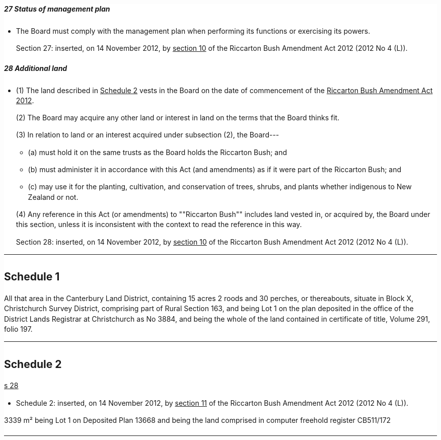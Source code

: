 ##### 27 Status of management plan
    
*   The Board must comply with the management plan when performing its functions or exercising its powers.
    
    Section 27: inserted, on 14 November 2012, by [section 10][50] of the Riccarton Bush Amendment Act 2012 (2012 No 4 (L)).

##### 28 Additional land
    
*   (1) The land described in [Schedule 2][37] vests in the Board on the date of commencement of the [Riccarton Bush Amendment Act 2012][55].
    
    (2) The Board may acquire any other land or interest in land on the terms that the Board thinks fit.
    
    (3) In relation to land or an interest acquired under subsection (2), the Board---
        
    *   (a) must hold it on the same trusts as the Board holds the Riccarton Bush; and 
    
    *   (b) must administer it in accordance with this Act (and amendments) as if it were part of the Riccarton Bush; and
    
    *   (c) may use it for the planting, cultivation, and conservation of trees, shrubs, and plants whether indigenous to New Zealand or not.
    
    (4) Any reference in this Act (or amendments) to ""Riccarton Bush"" includes land vested in, or acquired by, the Board under this section, unless it is inconsistent with the context to read the reference in this way.
    
    Section 28: inserted, on 14 November 2012, by [section 10][50] of the Riccarton Bush Amendment Act 2012 (2012 No 4 (L)).

---

## Schedule 1

All that area in the Canterbury Land District, containing 15 acres 2 roods and 30 perches, or thereabouts, situate in Block X, Christchurch Survey District, comprising part of Rural Section 163, and being Lot 1 on the plan deposited in the office of the District Lands Registrar at Christchurch as No 3884, and being the whole of the land contained in certificate of title, Volume 291, folio 197\.

---

## Schedule 2

[s 28][35]

*   Schedule 2: inserted, on 14 November 2012, by [section 11][57] of the Riccarton Bush Amendment Act 2012 (2012 No 4 (L)).

3339 m² being Lot 1 on Deposited Plan 13668 and being the land comprised in computer freehold register CB511/172

#### 

---


[0]: http://www.legislation.govt.nz/act/local/1914/0015/latest/link.aspx?id=DLM2998524
[1]: http://www.legislation.govt.nz/act/local/1914/0015/latest/whole.html#DLM39532
[2]: http://www.legislation.govt.nz/act/local/1914/0015/latest/whole.html#DLM39533
[3]: http://www.legislation.govt.nz/act/local/1914/0015/latest/whole.html#DLM39537
[4]: http://www.legislation.govt.nz/act/local/1914/0015/latest/whole.html#DLM39538
[5]: http://www.legislation.govt.nz/act/local/1914/0015/latest/whole.html#DLM39540
[6]: http://www.legislation.govt.nz/act/local/1914/0015/latest/whole.html#DLM39542
[7]: http://www.legislation.govt.nz/act/local/1914/0015/latest/whole.html#DLM4888392
[8]: http://www.legislation.govt.nz/act/local/1914/0015/latest/whole.html#DLM39543
[9]: http://www.legislation.govt.nz/act/local/1914/0015/latest/whole.html#DLM39544
[10]: http://www.legislation.govt.nz/act/local/1914/0015/latest/whole.html#DLM39546
[11]: http://www.legislation.govt.nz/act/local/1914/0015/latest/whole.html#DLM39547
[12]: http://www.legislation.govt.nz/act/local/1914/0015/latest/whole.html#DLM39548
[13]: http://www.legislation.govt.nz/act/local/1914/0015/latest/whole.html#DLM39549
[14]: http://www.legislation.govt.nz/act/local/1914/0015/latest/whole.html#DLM4888393
[15]: http://www.legislation.govt.nz/act/local/1914/0015/latest/whole.html#DLM4888394
[16]: http://www.legislation.govt.nz/act/local/1914/0015/latest/whole.html#DLM4888395
[17]: http://www.legislation.govt.nz/act/local/1914/0015/latest/whole.html#DLM39551
[18]: http://www.legislation.govt.nz/act/local/1914/0015/latest/whole.html#DLM39552
[19]: http://www.legislation.govt.nz/act/local/1914/0015/latest/whole.html#DLM39554
[20]: http://www.legislation.govt.nz/act/local/1914/0015/latest/whole.html#DLM39555
[21]: http://www.legislation.govt.nz/act/local/1914/0015/latest/whole.html#DLM39558
[22]: http://www.legislation.govt.nz/act/local/1914/0015/latest/whole.html#DLM39562
[23]: http://www.legislation.govt.nz/act/local/1914/0015/latest/whole.html#DLM39563
[24]: http://www.legislation.govt.nz/act/local/1914/0015/latest/whole.html#DLM39564
[25]: http://www.legislation.govt.nz/act/local/1914/0015/latest/whole.html#DLM39565
[26]: http://www.legislation.govt.nz/act/local/1914/0015/latest/whole.html#DLM39567
[27]: http://www.legislation.govt.nz/act/local/1914/0015/latest/whole.html#DLM4888397
[28]: http://www.legislation.govt.nz/act/local/1914/0015/latest/whole.html#DLM39570
[29]: http://www.legislation.govt.nz/act/local/1914/0015/latest/whole.html#DLM4888408
[30]: http://www.legislation.govt.nz/act/local/1914/0015/latest/whole.html#DLM4888409
[31]: http://www.legislation.govt.nz/act/local/1914/0015/latest/whole.html#DLM4888410
[32]: http://www.legislation.govt.nz/act/local/1914/0015/latest/whole.html#DLM4888411
[33]: http://www.legislation.govt.nz/act/local/1914/0015/latest/whole.html#DLM4888412
[34]: http://www.legislation.govt.nz/act/local/1914/0015/latest/whole.html#DLM4888413
[35]: http://www.legislation.govt.nz/act/local/1914/0015/latest/whole.html#DLM4888414
[36]: http://www.legislation.govt.nz/act/local/1914/0015/latest/whole.html#DLM39572
[37]: http://www.legislation.govt.nz/act/local/1914/0015/latest/whole.html#DLM4889105
[38]: http://www.legislation.govt.nz/act/local/1914/0015/latest/link.aspx?id=DLM170881
[39]: http://www.legislation.govt.nz/act/local/1914/0015/latest/link.aspx?id=DLM4501309
[40]: http://www.legislation.govt.nz/act/local/1914/0015/latest/link.aspx?id=DLM4501312
[41]: http://www.legislation.govt.nz/act/local/1914/0015/latest/link.aspx?id=DLM171896
[42]: http://www.legislation.govt.nz/act/local/1914/0015/latest/link.aspx?id=DLM171897
[43]: http://www.legislation.govt.nz/act/local/1914/0015/latest/link.aspx?id=DLM176025
[44]: http://www.legislation.govt.nz/act/local/1914/0015/latest/link.aspx?id=DLM4501316
[45]: http://www.legislation.govt.nz/act/local/1914/0015/latest/link.aspx?id=DLM4501318
[46]: http://www.legislation.govt.nz/act/local/1914/0015/latest/link.aspx?id=DLM4501321
[47]: http://www.legislation.govt.nz/act/local/1914/0015/latest/link.aspx?id=DLM311863
[48]: http://www.legislation.govt.nz/act/local/1914/0015/latest/link.aspx?id=DLM3360714
[49]: http://www.legislation.govt.nz/act/local/1914/0015/latest/link.aspx?id=DLM4501322
[50]: http://www.legislation.govt.nz/act/local/1914/0015/latest/link.aspx?id=DLM4501323
[51]: http://www.legislation.govt.nz/act/local/1914/0015/latest/link.aspx?id=DLM4632894
[52]: http://www.legislation.govt.nz/act/local/1914/0015/latest/link.aspx?id=DLM5740665
[53]: http://www.legislation.govt.nz/act/local/1914/0015/latest/link.aspx?id=DLM171892
[54]: http://www.legislation.govt.nz/act/local/1914/0015/latest/link.aspx?id=DLM176026
[55]: http://www.legislation.govt.nz/act/local/1914/0015/latest/link.aspx?id=DLM4501300
[56]: http://www.legislation.govt.nz/act/local/1914/0015/latest/link.aspx?id=DLM4005646
[57]: http://www.legislation.govt.nz/act/local/1914/0015/latest/link.aspx?id=DLM4501343
[58]: http://www.legislation.govt.nz/act/local/1914/0015/latest/link.aspx?id=DLM2998516